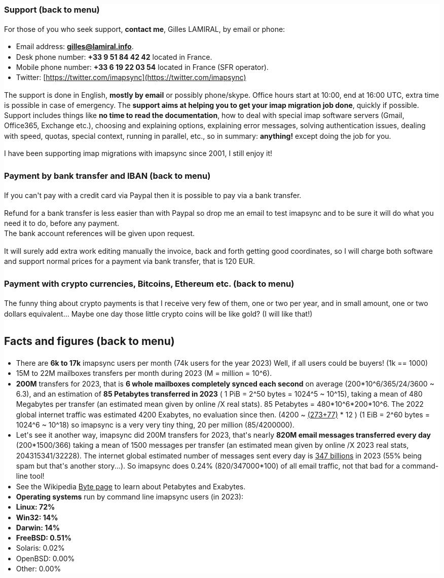 ### Support (back to menu)

For those of you who seek support, **contact me**, Gilles LAMIRAL, by email or phone:

- Email address: **gilles@lamiral.info**.
- Desk phone number: **+33 9 51 84 42 42** located in France.
- Mobile phone number: **+33 6 19 22 03 54** located in France (SFR operator).
- Twitter: [https://twitter.com/imapsync](https://twitter.com/imapsync)

The support is done in English, **mostly by email** or possibly phone/skype. Office hours start at 10:00, end at 16:00 UTC, extra time is possible in case of emergency. The **support aims at helping you to get your imap migration job done**, quickly if possible. Support includes things like **no time to read the documentation**, how to deal with special imap software servers (Gmail, Office365, Exchange etc.), choosing and explaining options, explaining error messages, solving authentication issues, dealing with speed, quotas, special context, running in parallel, etc., so in summary: **anything!** except doing the job for you.

I have been supporting imap migrations with imapsync since 2001, I still enjoy it!

### Payment by bank transfer and IBAN (back to menu)

If you can't pay with a credit card via Paypal then it is possible to pay via a bank transfer.

Refund for a bank transfer is less easier than with Paypal so drop me an email to test imapsync and to be sure it will do what you need it to do, before any payment.  
The bank account references will be given upon request.

It will surely add extra work editing manually the invoice, back and forth getting good coordinates, so I will charge both software and support normal prices for a payment via bank transfer, that is 120 EUR.

### Payment with crypto currencies, Bitcoins, Ethereum etc. (back to menu)

The funny thing about crypto payments is that I receive very few of them, one or two per year, and in small amount, one or two dollars equivalent... Maybe one day those little crypto coins will be like gold? (I will like that!)

## Facts and figures (back to menu)

- There are **6k to 17k** imapsync users per month (74k users for the year 2023) Well, if all users could be buyers! (1k == 1000)
- 15M to 22M mailboxes transfers per month during 2023 (M = million = 10^6).
- **200M** transfers for 2023, that is **6 whole mailboxes completely synced each second** on average (200\*10^6/365/24/3600 ~ 6.3), and an estimation of **85 Petabytes transferred in 2023** ( 1 PiB = 2^50 bytes = 1024^5 ~ 10^15), taking a mean of 480 Megabytes per transfer (an estimated mean given by online /X real stats). 85 Petabytes = 480\*10^6\*200\*10^6. The 2022 global internet traffic was estimated 4200 Exabytes, no evaluation since then. (4200 ~ [(273+77)](https://en.wikipedia.org/wiki/Internet_traffic#Global_Internet_traffic) \* 12 ) (1 EiB = 2^60 bytes = 1024^6 ~ 10^18) so imapsync is a very very tiny thing, 20 per million (85/4200000).
- Let's see it another way, imapsync did 200M transfers for 2023, that's nearly **820M email messages transferred every day** (200\*1500/366) taking a mean of 1500 messages per transfer (an estimated mean given by online /X 2023 real stats, 204315341/32228). The internet global estimated number of messages sent every day is [347 billions](https://www.statista.com/statistics/456500/daily-number-of-e-mails-worldwide/) in 2023 (55% being spam but that's another story...). So imapsync does 0.24% (820/347000\*100) of all email traffic, not that bad for a command-line tool!
- See the Wikipedia [Byte page](https://en.wikipedia.org/wiki/Byte#Multiple-byte_units) to learn about Petabytes and Exabytes.
- **Operating systems** run by command line imapsync users (in 2023):
- **Linux: 72%**
- **Win32: 14%**
- **Darwin: 14%**
- **FreeBSD: 0.51%**
- Solaris: 0.02%
- OpenBSD: 0.00%
- Other: 0.00%